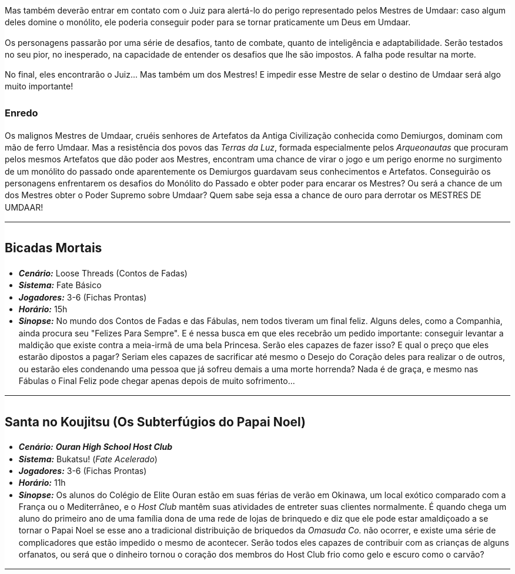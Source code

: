 Mas também deverão entrar em contato com o Juiz para alertá-lo do perigo representado pelos Mestres de Umdaar: caso algum deles domine o monólito, ele poderia conseguir poder para se tornar praticamente um Deus em Umdaar.

Os personagens passarão por uma série de desafios, tanto de combate, quanto de inteligência e adaptabilidade. Serão testados no seu pior, no inesperado, na capacidade de entender os desafios que lhe são impostos. A falha pode resultar na morte.

No final, eles encontrarão o Juiz... Mas também um dos Mestres! E impedir esse Mestre de selar o destino de Umdaar será algo muito importante!

### Enredo 

Os malignos Mestres de Umdaar, cruéis senhores de Artefatos da Antiga Civilização conhecida como Demiurgos, dominam com mão de ferro Umdaar. Mas a resistência dos povos das _Terras da Luz_, formada especialmente pelos _Arqueonautas_ que procuram pelos mesmos Artefatos que dão poder aos Mestres, encontram uma chance de virar o jogo e um perigo enorme no surgimento de um monólito do passado onde aparentemente os Demiurgos guardavam seus conhecimentos e Artefatos. Conseguirão os personagens enfrentarem os desafios do Monólito do Passado e obter poder para encarar os Mestres? Ou será a chance de um dos Mestres obter o Poder Supremo sobre Umdaar? Quem sabe seja essa a chance de ouro para derrotar os MESTRES DE UMDAAR!

---

## Bicadas Mortais

+ ___Cenário:___ Loose Threads (Contos de Fadas)
+ ___Sistema:___ Fate Básico
+ ___Jogadores:___ 3-6 (Fichas Prontas)
+ ___Horário:___ 15h
+ ___Sinopse:___ No mundo dos Contos de Fadas e das Fábulas, nem todos tiveram um final feliz. Alguns deles, como a Companhia, ainda procura seu "Felizes Para Sempre". E é nessa busca em que eles recebrão um pedido importante: conseguir levantar a maldição que existe contra a meia-irmã de uma bela Princesa. Serão eles capazes de fazer isso? E qual o preço que eles estarão dipostos a pagar? Seriam eles capazes de sacrificar até mesmo o Desejo do Coração deles para realizar o de outros, ou estarão eles condenando uma pessoa que já sofreu demais a uma morte horrenda? Nada é de graça, e mesmo nas Fábulas o Final Feliz pode chegar apenas depois de muito sofrimento...

---

## Santa no Koujitsu (Os Subterfúgios do Papai Noel)

+ ___Cenário:___ ___Ouran High School Host Club___
+ ___Sistema:___ Bukatsu!  (_Fate Acelerado_)
+ ___Jogadores:___ 3-6 (Fichas Prontas)
+ ___Horário:___ 11h
+ ___Sinopse:___ Os alunos do Colégio de Elite Ouran estão em suas férias de verão em Okinawa, um local exótico comparado com a França ou o Mediterrâneo, e o _Host Club_ mantêm suas atividades de entreter suas clientes normalmente. É quando chega um aluno do primeiro ano de uma família dona de uma rede de lojas de brinquedo e diz que ele pode estar amaldiçoado a se tornar o Papai Noel se esse ano a tradicional distribuição de briquedos da _Omasuda Co._ não ocorrer, e existe uma série de complicadores que estão impedido o mesmo de acontecer. Serão todos eles capazes de contribuir com as crianças de alguns orfanatos, ou será que o dinheiro tornou o coração dos membros do Host Club frio como gelo e escuro como o carvão?

---